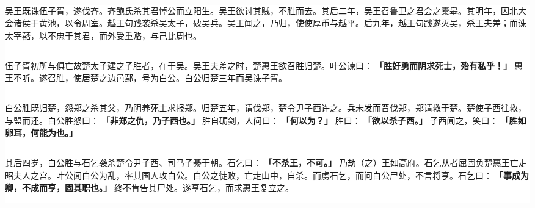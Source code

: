 
![](assets/audios/066/23.mp3)

吴王既诛伍子胥，遂伐齐。齐鲍氏杀其君悼公而立阳生。吴王欲讨其贼，不胜而去。其后二年，吴王召鲁卫之君会之橐皋。其明年，因北大会诸侯于黄池，以令周室。越王句践袭杀吴太子，破吴兵。吴王闻之，乃归，使使厚币与越平。后九年，越王句践遂灭吴，杀王夫差；而诛太宰嚭，以不忠于其君，而外受重赂，与己比周也。

---

![](assets/audios/066/24.mp3)

伍子胥初所与俱亡故楚太子建之子胜者，在于吴。吴王夫差之时，楚惠王欲召胜归楚。叶公谏曰： __「胜好勇而阴求死士，殆有私乎！」__ 惠王不听。遂召胜，使居楚之边邑鄢，号为白公。白公归楚三年而吴诛子胥。

---

![](assets/audios/066/25.mp3)

白公胜既归楚，怨郑之杀其父，乃阴养死士求报郑。归楚五年，请伐郑，楚令尹子西许之。兵未发而晋伐郑，郑请救于楚。楚使子西往救，与盟而还。白公胜怒曰： __「非郑之仇，乃子西也。」__ 胜自砺剑，人问曰： __「何以为？」__ 胜曰： __「欲以杀子西。」__ 子西闻之，笑曰： __「胜如卵耳，何能为也。」__

---

![](assets/audios/066/26.mp3)

其后四岁，白公胜与石乞袭杀楚令尹子西、司马子綦于朝。石乞曰： __「不杀王，不可。」__ 乃劫（之）王如高府。石乞从者屈固负楚惠王亡走昭夫人之宫。叶公闻白公为乱，率其国人攻白公。白公之徒败，亡走山中，自杀。而虏石乞，而问白公尸处，不言将亨。石乞曰： __「事成为卿，不成而亨，固其职也。」__ 终不肯告其尸处。遂亨石乞，而求惠王复立之。

---
